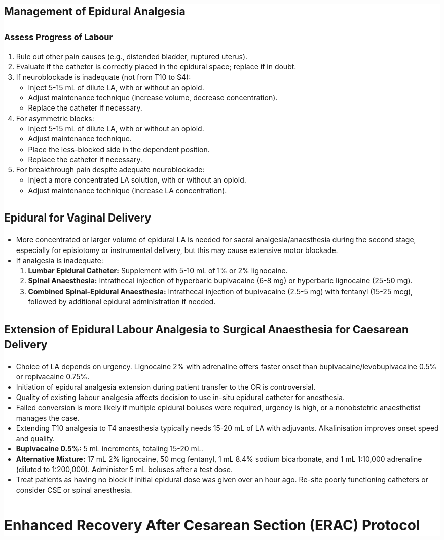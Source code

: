 ## Management of Epidural Analgesia
### Assess Progress of Labour
1. Rule out other pain causes (e.g., distended bladder, ruptured uterus).
2. Evaluate if the catheter is correctly placed in the epidural space; replace if in doubt.
3. If neuroblockade is inadequate (not from T10 to S4):
   - Inject 5-15 mL of dilute LA, with or without an opioid.
   - Adjust maintenance technique (increase volume, decrease concentration).
   - Replace the catheter if necessary.
4. For asymmetric blocks:
   - Inject 5-15 mL of dilute LA, with or without an opioid.
   - Adjust maintenance technique.
   - Place the less-blocked side in the dependent position.
   - Replace the catheter if necessary.
5. For breakthrough pain despite adequate neuroblockade:
   - Inject a more concentrated LA solution, with or without an opioid.
   - Adjust maintenance technique (increase LA concentration).

## Epidural for Vaginal Delivery
- More concentrated or larger volume of epidural LA is needed for sacral analgesia/anaesthesia during the second stage, especially for episiotomy or instrumental delivery, but this may cause extensive motor blockade.
- If analgesia is inadequate:
  1. **Lumbar Epidural Catheter:** Supplement with 5-10 mL of 1% or 2% lignocaine.
  2. **Spinal Anaesthesia:** Intrathecal injection of hyperbaric bupivacaine (6-8 mg) or hyperbaric lignocaine (25-50 mg).
  3. **Combined Spinal-Epidural Anaesthesia:** Intrathecal injection of bupivacaine (2.5-5 mg) with fentanyl (15-25 mcg), followed by additional epidural administration if needed.

## Extension of Epidural Labour Analgesia to Surgical Anaesthesia for Caesarean Delivery
- Choice of LA depends on urgency. Lignocaine 2% with adrenaline offers faster onset than bupivacaine/levobupivacaine 0.5% or ropivacaine 0.75%.
- Initiation of epidural analgesia extension during patient transfer to the OR is controversial.
- Quality of existing labour analgesia affects decision to use in-situ epidural catheter for anesthesia.
- Failed conversion is more likely if multiple epidural boluses were required, urgency is high, or a nonobstetric anaesthetist manages the case.
- Extending T10 analgesia to T4 anaesthesia typically needs 15-20 mL of LA with adjuvants. Alkalinisation improves onset speed and quality.
- **Bupivacaine 0.5%:** 5 mL increments, totaling 15-20 mL.
- **Alternative Mixture:** 17 mL 2% lignocaine, 50 mcg fentanyl, 1 mL 8.4% sodium bicarbonate, and 1 mL 1:10,000 adrenaline (diluted to 1:200,000). Administer 5 mL boluses after a test dose.
- Treat patients as having no block if initial epidural dose was given over an hour ago. Re-site poorly functioning catheters or consider CSE or spinal anesthesia.

# Enhanced Recovery After Cesarean Section (ERAC) Protocol
